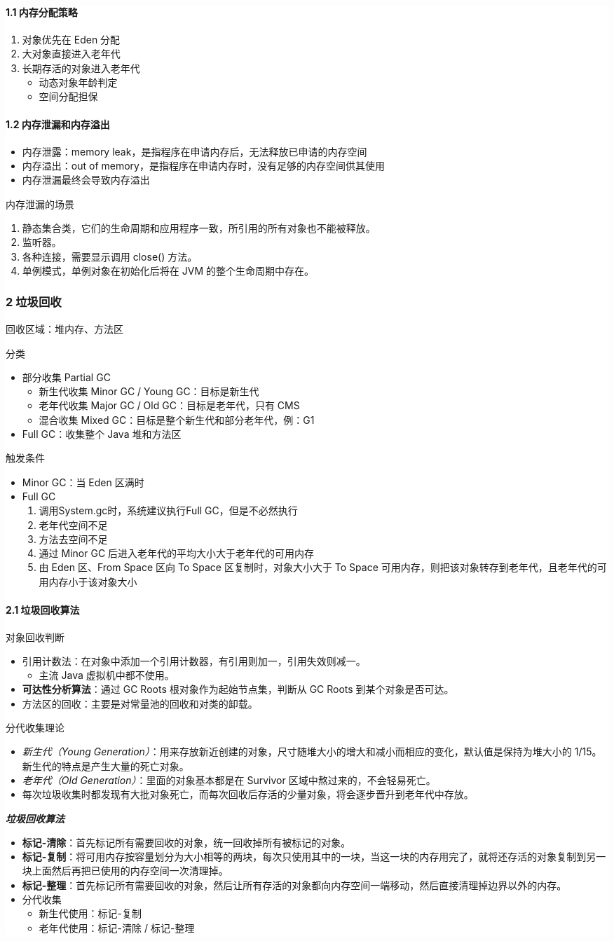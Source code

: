 
#### 1.1 内存分配策略
1. 对象优先在 Eden 分配
2. 大对象直接进入老年代
3. 长期存活的对象进入老年代
   - 动态对象年龄判定
   - 空间分配担保

#### 1.2 内存泄漏和内存溢出
- 内存泄露：memory leak，是指程序在申请内存后，无法释放已申请的内存空间
- 内存溢出：out of memory，是指程序在申请内存时，没有足够的内存空间供其使用
- 内存泄漏最终会导致内存溢出

内存泄漏的场景
1. 静态集合类，它们的生命周期和应用程序一致，所引用的所有对象也不能被释放。
2. 监听器。
3. 各种连接，需要显示调用 close() 方法。
4. 单例模式，单例对象在初始化后将在 JVM 的整个生命周期中存在。



### 2 垃圾回收
回收区域：堆内存、方法区

分类
- 部分收集 Partial GC
  - 新生代收集 Minor GC / Young GC：目标是新生代
  - 老年代收集 Major GC / Old GC：目标是老年代，只有 CMS
  - 混合收集 Mixed GC：目标是整个新生代和部分老年代，例：G1
- Full GC：收集整个 Java 堆和方法区

触发条件
- Minor GC：当 Eden 区满时
- Full GC
  1. 调用System.gc时，系统建议执行Full GC，但是不必然执行
  2. 老年代空间不足
  3. 方法去空间不足
  4. 通过 Minor GC 后进入老年代的平均大小大于老年代的可用内存
  5. 由 Eden 区、From Space 区向 To Space 区复制时，对象大小大于 To Space 可用内存，则把该对象转存到老年代，且老年代的可用内存小于该对象大小

#### 2.1 垃圾回收算法

对象回收判断
- 引用计数法：在对象中添加一个引用计数器，有引用则加一，引用失效则减一。
  - 主流 Java 虚拟机中都不使用。
- **可达性分析算法**：通过 GC Roots 根对象作为起始节点集，判断从 GC Roots 到某个对象是否可达。
- 方法区的回收：主要是对常量池的回收和对类的卸载。

分代收集理论
- *新生代（Young Generation）*：用来存放新近创建的对象，尺寸随堆大小的增大和减小而相应的变化，默认值是保持为堆大小的 1/15。新生代的特点是产生大量的死亡对象。
- *老年代（Old Generation）*：里面的对象基本都是在 Survivor 区域中熬过来的，不会轻易死亡。
- 每次垃圾收集时都发现有大批对象死亡，而每次回收后存活的少量对象，将会逐步晋升到老年代中存放。

***垃圾回收算法***
- **标记-清除**：首先标记所有需要回收的对象，统一回收掉所有被标记的对象。
- **标记-复制**：将可用内存按容量划分为大小相等的两块，每次只使用其中的一块，当这一块的内存用完了，就将还存活的对象复制到另一块上面然后再把已使用的内存空间一次清理掉。
- **标记-整理**：首先标记所有需要回收的对象，然后让所有存活的对象都向内存空间一端移动，然后直接清理掉边界以外的内存。
- 分代收集
   - 新生代使用：标记-复制
   - 老年代使用：标记-清除 / 标记-整理
